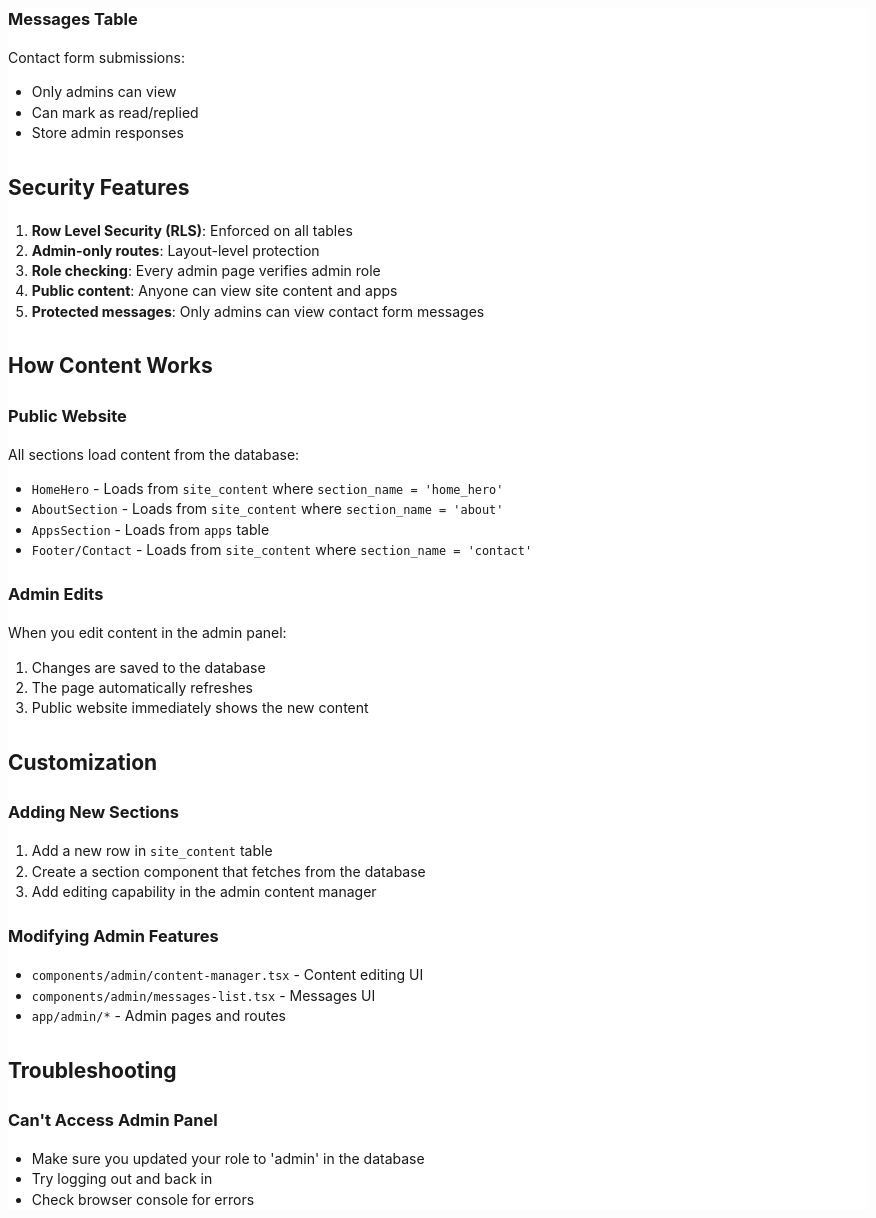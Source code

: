 ### Messages Table
Contact form submissions:
- Only admins can view
- Can mark as read/replied
- Store admin responses

## Security Features

1. **Row Level Security (RLS)**: Enforced on all tables
2. **Admin-only routes**: Layout-level protection
3. **Role checking**: Every admin page verifies admin role
4. **Public content**: Anyone can view site content and apps
5. **Protected messages**: Only admins can view contact form messages

## How Content Works

### Public Website
All sections load content from the database:
- `HomeHero` - Loads from `site_content` where `section_name = 'home_hero'`
- `AboutSection` - Loads from `site_content` where `section_name = 'about'`
- `AppsSection` - Loads from `apps` table
- `Footer/Contact` - Loads from `site_content` where `section_name = 'contact'`

### Admin Edits
When you edit content in the admin panel:
1. Changes are saved to the database
2. The page automatically refreshes
3. Public website immediately shows the new content

## Customization

### Adding New Sections
1. Add a new row in `site_content` table
2. Create a section component that fetches from the database
3. Add editing capability in the admin content manager

### Modifying Admin Features
- `components/admin/content-manager.tsx` - Content editing UI
- `components/admin/messages-list.tsx` - Messages UI
- `app/admin/*` - Admin pages and routes

## Troubleshooting

### Can't Access Admin Panel
- Make sure you updated your role to 'admin' in the database
- Try logging out and back in
- Check browser console for errors
